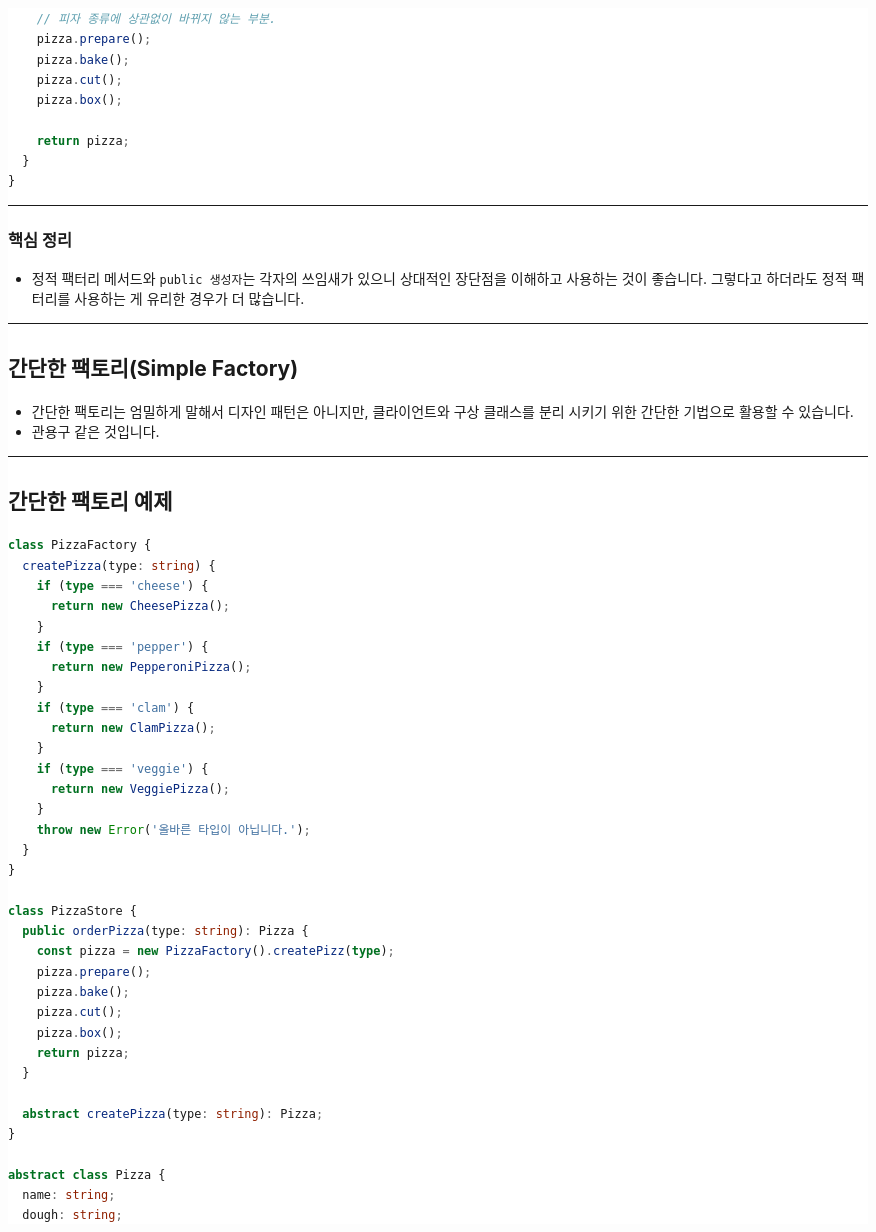 ```ts
    // 피자 종류에 상관없이 바뀌지 않는 부분.
    pizza.prepare();
    pizza.bake();
    pizza.cut();
    pizza.box();

    return pizza;
  }
}
```

---

### 핵심 정리

- 정적 팩터리 메서드와 `public 생성자`는 각자의 쓰임새가 있으니 상대적인 장단점을 이해하고 사용하는 것이 좋습니다. 그렇다고 하더라도 정적 팩터리를 사용하는 게 유리한 경우가 더 많습니다.

---

## 간단한 팩토리(Simple Factory)

- 간단한 팩토리는 엄밀하게 말해서 디자인 패턴은 아니지만, 클라이언트와 구상 클래스를 분리 시키기 위한 간단한 기법으로 활용할 수 있습니다.
- 관용구 같은 것입니다.

---

## 간단한 팩토리 예제

```ts
class PizzaFactory {
  createPizza(type: string) {
    if (type === 'cheese') {
      return new CheesePizza();
    }
    if (type === 'pepper') {
      return new PepperoniPizza();
    }
    if (type === 'clam') {
      return new ClamPizza();
    }
    if (type === 'veggie') {
      return new VeggiePizza();
    }
    throw new Error('올바른 타입이 아닙니다.');
  }
}

class PizzaStore {
  public orderPizza(type: string): Pizza {
    const pizza = new PizzaFactory().createPizz(type);
    pizza.prepare();
    pizza.bake();
    pizza.cut();
    pizza.box();
    return pizza;
  }

  abstract createPizza(type: string): Pizza;
}

abstract class Pizza {
  name: string;
  dough: string;
```